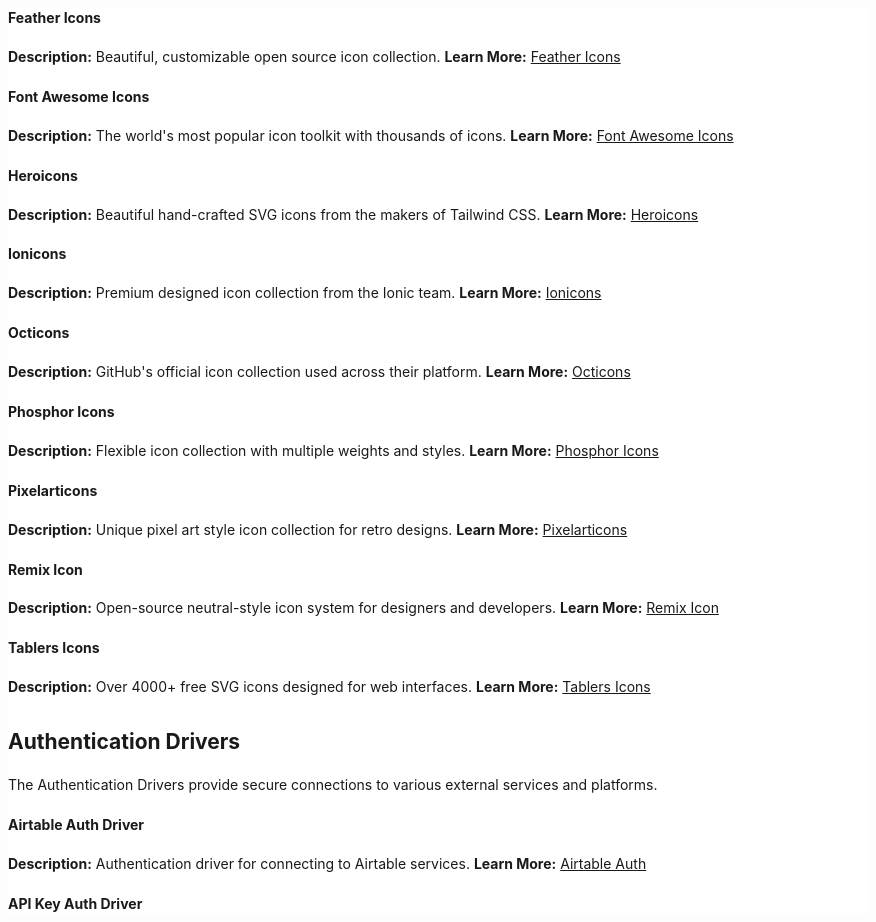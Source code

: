 #### Feather Icons

**Description:** Beautiful, customizable open source icon collection.
**Learn More:** [Feather Icons](./addons/icons/collections/feather)

#### Font Awesome Icons

**Description:** The world's most popular icon toolkit with thousands of icons.
**Learn More:** [Font Awesome Icons](./addons/icons/collections/fontawesome)

#### Heroicons

**Description:** Beautiful hand-crafted SVG icons from the makers of Tailwind CSS.
**Learn More:** [Heroicons](./addons/icons/collections/heroicons)

#### Ionicons

**Description:** Premium designed icon collection from the Ionic team.
**Learn More:** [Ionicons](./addons/icons/collections/ionicons)

#### Octicons

**Description:** GitHub's official icon collection used across their platform.
**Learn More:** [Octicons](./addons/icons/collections/octicons)

#### Phosphor Icons

**Description:** Flexible icon collection with multiple weights and styles.
**Learn More:** [Phosphor Icons](./addons/icons/collections/phosphor)

#### Pixelarticons

**Description:** Unique pixel art style icon collection for retro designs.
**Learn More:** [Pixelarticons](./addons/icons/collections/pixelarticons)

#### Remix Icon

**Description:** Open-source neutral-style icon system for designers and developers.
**Learn More:** [Remix Icon](./addons/icons/collections/remixicon)

#### Tablers Icons

**Description:** Over 4000+ free SVG icons designed for web interfaces.
**Learn More:** [Tablers Icons](./addons/icons/collections/tablericons)

## Authentication Drivers

The Authentication Drivers provide secure connections to various external services and platforms.

#### Airtable Auth Driver

**Description:** Authentication driver for connecting to Airtable services.
**Learn More:** [Airtable Auth](./auths/drivers/airtable)

#### API Key Auth Driver
